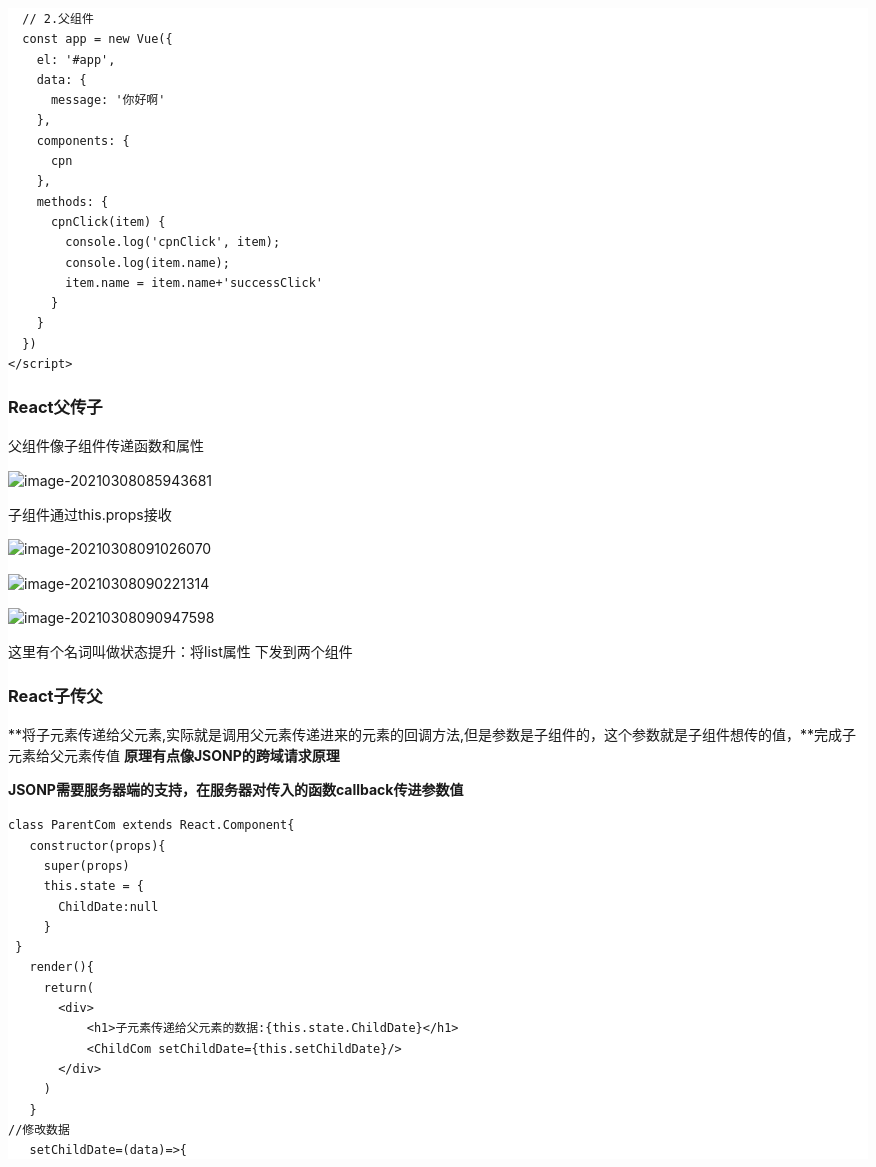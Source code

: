 ```vue
  // 2.父组件
  const app = new Vue({
    el: '#app',
    data: {
      message: '你好啊'
    },
    components: {
      cpn
    },
    methods: {
      cpnClick(item) {
        console.log('cpnClick', item);
        console.log(item.name);
        item.name = item.name+'successClick'
      }
    }
  })
</script>

```



### React父传子

父组件像子组件传递函数和属性

![image-20210308085943681](C:\Users\47302\AppData\Roaming\Typora\typora-user-images\image-20210308085943681.png)

子组件通过this.props接收

![image-20210308091026070](C:\Users\47302\AppData\Roaming\Typora\typora-user-images\image-20210308091026070.png)

![image-20210308090221314](C:\Users\47302\AppData\Roaming\Typora\typora-user-images\image-20210308090221314.png)

![image-20210308090947598](C:\Users\47302\AppData\Roaming\Typora\typora-user-images\image-20210308090947598.png)

这里有个名词叫做状态提升：将list属性 下发到两个组件



### React子传父

**将子元素传递给父元素,实际就是调用父元素传递进来的元素的回调方法,但是参数是子组件的，这个参数就是子组件想传的值，**完成子元素给父元素传值 **原理有点像JSONP的跨域请求原理**

**JSONP需要服务器端的支持，在服务器对传入的函数callback传进参数值**



```react
class ParentCom extends React.Component{
   constructor(props){
     super(props)
     this.state = {
       ChildDate:null
     }
 }
   render(){
     return(
       <div>
           <h1>子元素传递给父元素的数据:{this.state.ChildDate}</h1>
           <ChildCom setChildDate={this.setChildDate}/>
       </div>
     )
   }
//修改数据
   setChildDate=(data)=>{
```